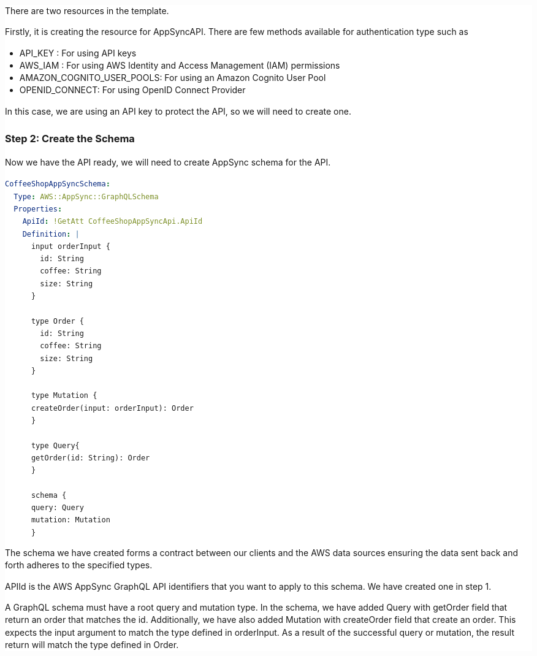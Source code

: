 There are two resources in the template.

Firstly, it is creating the resource for AppSyncAPI. There are few methods available for authentication type such as

- API_KEY : For using API keys
- AWS_IAM : For using AWS Identity and Access Management (IAM) permissions
- AMAZON_COGNITO_USER_POOLS: For using an Amazon Cognito User Pool
- OPENID_CONNECT: For using OpenID Connect Provider

In this case, we are using an API key to protect the API, so we will need to create one.

### Step 2: Create the Schema

Now we have the API ready, we will need to create AppSync schema for the API.

```yml
CoffeeShopAppSyncSchema:
  Type: AWS::AppSync::GraphQLSchema
  Properties:
    ApiId: !GetAtt CoffeeShopAppSyncApi.ApiId
    Definition: |
      input orderInput {
        id: String
        coffee: String
        size: String
      }

      type Order {
        id: String
        coffee: String
        size: String
      }

      type Mutation {
      createOrder(input: orderInput): Order
      }

      type Query{
      getOrder(id: String): Order
      }

      schema {
      query: Query
      mutation: Mutation
      }
```

The schema we have created forms a contract between our clients and the AWS data sources ensuring the data sent back and forth adheres to the specified types.

APIId is the AWS AppSync GraphQL API identifiers that you want to apply to this schema. We have created one in step 1.

A GraphQL schema must have a root query and mutation type. In the schema, we have added Query with getOrder field that return an order that matches the id. Additionally, we have also added Mutation with createOrder field that create an order. This expects the input argument to match the type defined in orderInput. As a result of the successful query or mutation, the result return will match the type defined in Order.
